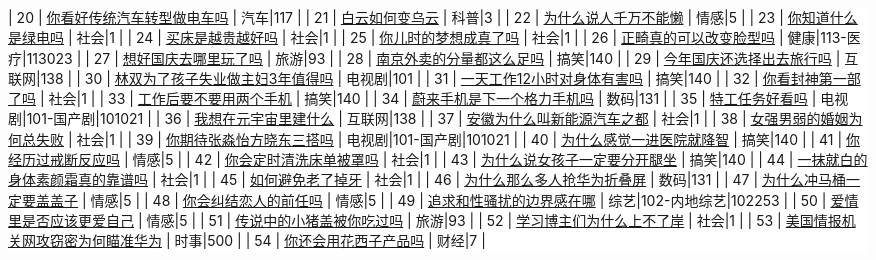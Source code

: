 | 20 | [你看好传统汽车转型做电车吗](https://s.weibo.com/weibo?q=%23%E4%BD%A0%E7%9C%8B%E5%A5%BD%E4%BC%A0%E7%BB%9F%E6%B1%BD%E8%BD%A6%E8%BD%AC%E5%9E%8B%E5%81%9A%E7%94%B5%E8%BD%A6%E5%90%97%23) | 汽车|117 |
| 21 | [白云如何变乌云](https://s.weibo.com/weibo?q=%23%E7%99%BD%E4%BA%91%E5%A6%82%E4%BD%95%E5%8F%98%E4%B9%8C%E4%BA%91%23) | 科普|3 |
| 22 | [为什么说人千万不能懒](https://s.weibo.com/weibo?q=%23%E4%B8%BA%E4%BB%80%E4%B9%88%E8%AF%B4%E4%BA%BA%E5%8D%83%E4%B8%87%E4%B8%8D%E8%83%BD%E6%87%92%23) | 情感|5 |
| 23 | [你知道什么是绿电吗](https://s.weibo.com/weibo?q=%23%E4%BD%A0%E7%9F%A5%E9%81%93%E4%BB%80%E4%B9%88%E6%98%AF%E7%BB%BF%E7%94%B5%E5%90%97%23) | 社会|1 |
| 24 | [买床是越贵越好吗](https://s.weibo.com/weibo?q=%23%E4%B9%B0%E5%BA%8A%E6%98%AF%E8%B6%8A%E8%B4%B5%E8%B6%8A%E5%A5%BD%E5%90%97%23) | 社会|1 |
| 25 | [你儿时的梦想成真了吗](https://s.weibo.com/weibo?q=%23%E4%BD%A0%E5%84%BF%E6%97%B6%E7%9A%84%E6%A2%A6%E6%83%B3%E6%88%90%E7%9C%9F%E4%BA%86%E5%90%97%23) | 社会|1 |
| 26 | [正畸真的可以改变脸型吗](https://s.weibo.com/weibo?q=%23%E6%AD%A3%E7%95%B8%E7%9C%9F%E7%9A%84%E5%8F%AF%E4%BB%A5%E6%94%B9%E5%8F%98%E8%84%B8%E5%9E%8B%E5%90%97%23) | 健康|113-医疗|113023 |
| 27 | [想好国庆去哪里玩了吗](https://s.weibo.com/weibo?q=%23%E6%83%B3%E5%A5%BD%E5%9B%BD%E5%BA%86%E5%8E%BB%E5%93%AA%E9%87%8C%E7%8E%A9%E4%BA%86%E5%90%97%23) | 旅游|93 |
| 28 | [南京外卖的分量都这么足吗](https://s.weibo.com/weibo?q=%23%E5%8D%97%E4%BA%AC%E5%A4%96%E5%8D%96%E7%9A%84%E5%88%86%E9%87%8F%E9%83%BD%E8%BF%99%E4%B9%88%E8%B6%B3%E5%90%97%23) | 搞笑|140 |
| 29 | [今年国庆还选择出去旅行吗](https://s.weibo.com/weibo?q=%23%E4%BB%8A%E5%B9%B4%E5%9B%BD%E5%BA%86%E8%BF%98%E9%80%89%E6%8B%A9%E5%87%BA%E5%8E%BB%E6%97%85%E8%A1%8C%E5%90%97%23) | 互联网|138 |
| 30 | [林双为了孩子失业做主妇3年值得吗](https://s.weibo.com/weibo?q=%23%E6%9E%97%E5%8F%8C%E4%B8%BA%E4%BA%86%E5%AD%A9%E5%AD%90%E5%A4%B1%E4%B8%9A%E5%81%9A%E4%B8%BB%E5%A6%873%E5%B9%B4%E5%80%BC%E5%BE%97%E5%90%97%23) | 电视剧|101 |
| 31 | [一天工作12小时对身体有害吗](https://s.weibo.com/weibo?q=%23%E4%B8%80%E5%A4%A9%E5%B7%A5%E4%BD%9C12%E5%B0%8F%E6%97%B6%E5%AF%B9%E8%BA%AB%E4%BD%93%E6%9C%89%E5%AE%B3%E5%90%97%23) | 搞笑|140 |
| 32 | [你看封神第一部了吗](https://s.weibo.com/weibo?q=%23%E4%BD%A0%E7%9C%8B%E5%B0%81%E7%A5%9E%E7%AC%AC%E4%B8%80%E9%83%A8%E4%BA%86%E5%90%97%23) | 社会|1 |
| 33 | [工作后要不要用两个手机](https://s.weibo.com/weibo?q=%23%E5%B7%A5%E4%BD%9C%E5%90%8E%E8%A6%81%E4%B8%8D%E8%A6%81%E7%94%A8%E4%B8%A4%E4%B8%AA%E6%89%8B%E6%9C%BA%23) | 搞笑|140 |
| 34 | [蔚来手机是下一个格力手机吗](https://s.weibo.com/weibo?q=%23%E8%94%9A%E6%9D%A5%E6%89%8B%E6%9C%BA%E6%98%AF%E4%B8%8B%E4%B8%80%E4%B8%AA%E6%A0%BC%E5%8A%9B%E6%89%8B%E6%9C%BA%E5%90%97%23) | 数码|131 |
| 35 | [特工任务好看吗](https://s.weibo.com/weibo?q=%23%E7%89%B9%E5%B7%A5%E4%BB%BB%E5%8A%A1%E5%A5%BD%E7%9C%8B%E5%90%97%23) | 电视剧|101-国产剧|101021 |
| 36 | [我想在元宇宙里建什么](https://s.weibo.com/weibo?q=%23%E6%88%91%E6%83%B3%E5%9C%A8%E5%85%83%E5%AE%87%E5%AE%99%E9%87%8C%E5%BB%BA%E4%BB%80%E4%B9%88%23) | 互联网|138 |
| 37 | [安徽为什么叫新能源汽车之都](https://s.weibo.com/weibo?q=%23%E5%AE%89%E5%BE%BD%E4%B8%BA%E4%BB%80%E4%B9%88%E5%8F%AB%E6%96%B0%E8%83%BD%E6%BA%90%E6%B1%BD%E8%BD%A6%E4%B9%8B%E9%83%BD%23) | 社会|1 |
| 38 | [女强男弱的婚姻为何总失败](https://s.weibo.com/weibo?q=%23%E5%A5%B3%E5%BC%BA%E7%94%B7%E5%BC%B1%E7%9A%84%E5%A9%9A%E5%A7%BB%E4%B8%BA%E4%BD%95%E6%80%BB%E5%A4%B1%E8%B4%A5%23) | 社会|1 |
| 39 | [你期待张淼怡方晓东三搭吗](https://s.weibo.com/weibo?q=%23%E4%BD%A0%E6%9C%9F%E5%BE%85%E5%BC%A0%E6%B7%BC%E6%80%A1%E6%96%B9%E6%99%93%E4%B8%9C%E4%B8%89%E6%90%AD%E5%90%97%23) | 电视剧|101-国产剧|101021 |
| 40 | [为什么感觉一进医院就降智](https://s.weibo.com/weibo?q=%23%E4%B8%BA%E4%BB%80%E4%B9%88%E6%84%9F%E8%A7%89%E4%B8%80%E8%BF%9B%E5%8C%BB%E9%99%A2%E5%B0%B1%E9%99%8D%E6%99%BA%23) | 搞笑|140 |
| 41 | [你经历过戒断反应吗](https://s.weibo.com/weibo?q=%23%E4%BD%A0%E7%BB%8F%E5%8E%86%E8%BF%87%E6%88%92%E6%96%AD%E5%8F%8D%E5%BA%94%E5%90%97%23) | 情感|5 |
| 42 | [你会定时清洗床单被罩吗](https://s.weibo.com/weibo?q=%23%E4%BD%A0%E4%BC%9A%E5%AE%9A%E6%97%B6%E6%B8%85%E6%B4%97%E5%BA%8A%E5%8D%95%E8%A2%AB%E7%BD%A9%E5%90%97%23) | 社会|1 |
| 43 | [为什么说女孩子一定要分开腿坐](https://s.weibo.com/weibo?q=%23%E4%B8%BA%E4%BB%80%E4%B9%88%E8%AF%B4%E5%A5%B3%E5%AD%A9%E5%AD%90%E4%B8%80%E5%AE%9A%E8%A6%81%E5%88%86%E5%BC%80%E8%85%BF%E5%9D%90%23) | 搞笑|140 |
| 44 | [一抹就白的身体素颜霜真的靠谱吗](https://s.weibo.com/weibo?q=%23%E4%B8%80%E6%8A%B9%E5%B0%B1%E7%99%BD%E7%9A%84%E8%BA%AB%E4%BD%93%E7%B4%A0%E9%A2%9C%E9%9C%9C%E7%9C%9F%E7%9A%84%E9%9D%A0%E8%B0%B1%E5%90%97%23) | 社会|1 |
| 45 | [如何避免老了掉牙](https://s.weibo.com/weibo?q=%23%E5%A6%82%E4%BD%95%E9%81%BF%E5%85%8D%E8%80%81%E4%BA%86%E6%8E%89%E7%89%99%23) | 社会|1 |
| 46 | [为什么那么多人抢华为折叠屏](https://s.weibo.com/weibo?q=%23%E4%B8%BA%E4%BB%80%E4%B9%88%E9%82%A3%E4%B9%88%E5%A4%9A%E4%BA%BA%E6%8A%A2%E5%8D%8E%E4%B8%BA%E6%8A%98%E5%8F%A0%E5%B1%8F%23) | 数码|131 |
| 47 | [为什么冲马桶一定要盖盖子](https://s.weibo.com/weibo?q=%23%E4%B8%BA%E4%BB%80%E4%B9%88%E5%86%B2%E9%A9%AC%E6%A1%B6%E4%B8%80%E5%AE%9A%E8%A6%81%E7%9B%96%E7%9B%96%E5%AD%90%23) | 情感|5 |
| 48 | [你会纠结恋人的前任吗](https://s.weibo.com/weibo?q=%23%E4%BD%A0%E4%BC%9A%E7%BA%A0%E7%BB%93%E6%81%8B%E4%BA%BA%E7%9A%84%E5%89%8D%E4%BB%BB%E5%90%97%23) | 情感|5 |
| 49 | [追求和性骚扰的边界感在哪](https://s.weibo.com/weibo?q=%23%E8%BF%BD%E6%B1%82%E5%92%8C%E6%80%A7%E9%AA%9A%E6%89%B0%E7%9A%84%E8%BE%B9%E7%95%8C%E6%84%9F%E5%9C%A8%E5%93%AA%23) | 综艺|102-内地综艺|102253 |
| 50 | [爱情里是否应该更爱自己](https://s.weibo.com/weibo?q=%23%E7%88%B1%E6%83%85%E9%87%8C%E6%98%AF%E5%90%A6%E5%BA%94%E8%AF%A5%E6%9B%B4%E7%88%B1%E8%87%AA%E5%B7%B1%23) | 情感|5 |
| 51 | [传说中的小猪盖被你吃过吗](https://s.weibo.com/weibo?q=%23%E4%BC%A0%E8%AF%B4%E4%B8%AD%E7%9A%84%E5%B0%8F%E7%8C%AA%E7%9B%96%E8%A2%AB%E4%BD%A0%E5%90%83%E8%BF%87%E5%90%97%23) | 旅游|93 |
| 52 | [学习博主们为什么上不了岸](https://s.weibo.com/weibo?q=%23%E5%AD%A6%E4%B9%A0%E5%8D%9A%E4%B8%BB%E4%BB%AC%E4%B8%BA%E4%BB%80%E4%B9%88%E4%B8%8A%E4%B8%8D%E4%BA%86%E5%B2%B8%23) | 社会|1 |
| 53 | [美国情报机关网攻窃密为何瞄准华为](https://s.weibo.com/weibo?q=%23%E7%BE%8E%E5%9B%BD%E6%83%85%E6%8A%A5%E6%9C%BA%E5%85%B3%E7%BD%91%E6%94%BB%E7%AA%83%E5%AF%86%E4%B8%BA%E4%BD%95%E7%9E%84%E5%87%86%E5%8D%8E%E4%B8%BA%23) | 时事|500 |
| 54 | [你还会用花西子产品吗](https://s.weibo.com/weibo?q=%23%E4%BD%A0%E8%BF%98%E4%BC%9A%E7%94%A8%E8%8A%B1%E8%A5%BF%E5%AD%90%E4%BA%A7%E5%93%81%E5%90%97%23) | 财经|7 |